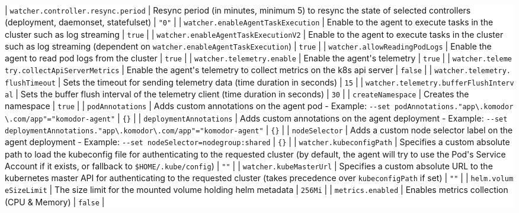 | `watcher.controller.resync.period`                         | Resync period (in minutes, minimum 5) to resync the state of selected controllers (deployment, daemonset, statefulset)                                                                                                                                    | `"0"`                               |
| `watcher.enableAgentTaskExecution`                         | Enable to the agent to execute tasks in the cluster such as log streaming                                                                                                                                                                                 | `true`                              |
| `watcher.enableAgentTaskExecutionV2`                       | Enable to the agent to execute tasks in the cluster such as log streaming (dependent on `watcher.enableAgentTaskExecution`)                                                                                                                               | `true`                              |
| `watcher.allowReadingPodLogs`                              | Enable the agent to read pod logs from the cluster                                                                                                                                                                                                        | `true`                              |
| `watcher.telemetry.enable`                                 | Enable the agent's telemetry                                                                                                                                                                                                                              | `true`                              |
| `watcher.telemetry.collectApiServerMetrics`                | Enable the agent's telemetry to collect metrics on the k8s api server                                                                                                                                                                                     | `false`                             |
| `watcher.telemetry.flushTimeout`                           | Sets the timeout for sending telemetry data (time duration in seconds)                                                                                                                                                                                    | `15`                                |
| `watcher.telemetry.bufferFlushInterval`                    | Sets the buffer flush interval of the telemetry client (time duration in seconds)                                                                                                                                                                         | `30`                                |
| `createNamespace`                                          | Creates the namespace                                                                                                                                                                                                                                     | `true`                              |
| `podAnnotations`                                           | Adds custom annotations on the agent pod - Example: `--set podAnnotations."app\.komodor\.com/app"="komodor-agent"`                                                                                                                                        | `{}`                                |
| `deploymentAnnotations`                                    | Adds custom annotations on the agent deployment - Example: `--set deploymentAnnotations."app\.komodor\.com/app"="komodor-agent"`                                                                                                                          | `{}`                                |
| `nodeSelector`                                             | Adds a custom node selector label on the agent deployment - Example: `--set nodeSelector=nodegroup:shared`                                                                                                                                                | `{}`                                |
| `watcher.kubeconfigPath`                                   | Specifies a custom absolute path to load the kubeconfig file for authenticating to the requested cluster (by default, the agent will try to use the Pod's Service Account if it exists, or fallback to `$HOME/.kube/config`)                              | `""`                                |
| `watcher.kubeMasterUrl`                                    | Specifies a custom absolute URL to the kubernetes master API for authenticating to the requested cluster (takes precedence over `kubeconfigPath` if set)                                                                                                  | `""`                                |
| `helm.volumeSizeLimit`                                     | The size limit for the mounted volume holding helm metadata                                                                                                                                                                                               | `256Mi`                             |
| `metrics.enabled`                                          | Enables metrics collection (CPU & Memory)                                                                                                                                                                                                                 | `false`                             |